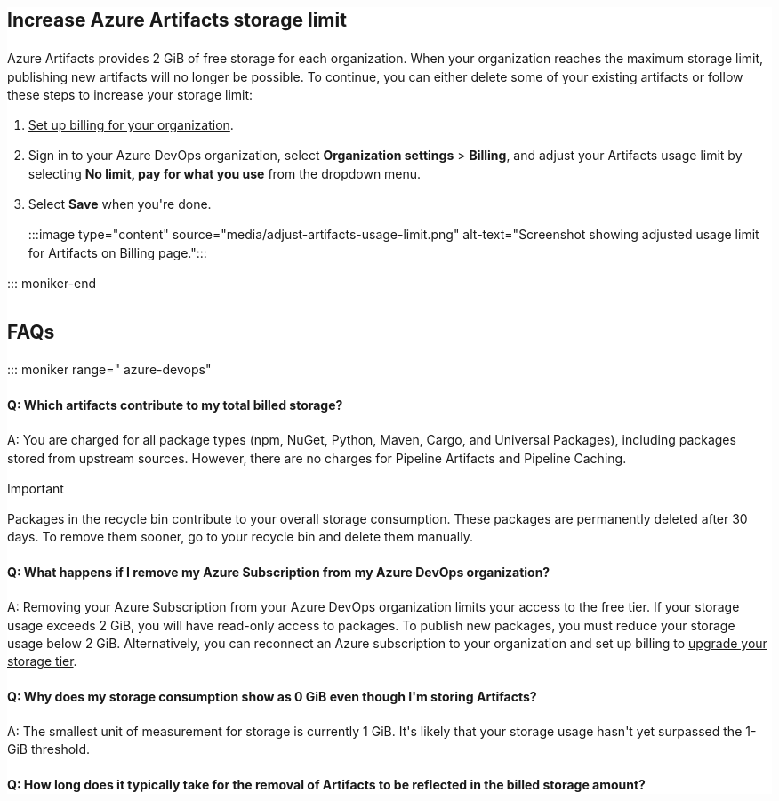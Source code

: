 ## Increase Azure Artifacts storage limit 

Azure Artifacts provides 2 GiB of free storage for each organization. When your organization reaches the maximum storage limit, publishing new artifacts will no longer be possible. To continue, you can either delete some of your existing artifacts or follow these steps to increase your storage limit:

1. [Set up billing for your organization](../organizations/billing/set-up-billing-for-your-organization-vs.md#set-up-billing-for-your-organization).

1. Sign in to your Azure DevOps organization, select **Organization settings** > **Billing**, and adjust your Artifacts usage limit by selecting **No limit, pay for what you use** from the dropdown menu.

1. Select **Save** when you're done.

   :::image type="content" source="media/adjust-artifacts-usage-limit.png" alt-text="Screenshot showing adjusted usage limit for Artifacts on Billing page.":::

::: moniker-end

## FAQs

::: moniker range=" azure-devops"

#### Q: Which artifacts contribute to my total billed storage?

A: You are charged for all package types (npm, NuGet, Python, Maven, Cargo, and Universal Packages), including packages stored from upstream sources. However, there are no charges for Pipeline Artifacts and Pipeline Caching.

> [!IMPORTANT]
> Packages in the recycle bin contribute to your overall storage consumption. These packages are permanently deleted after 30 days. To remove them sooner, go to your recycle bin and delete them manually.

#### Q: What happens if I remove my Azure Subscription from my Azure DevOps organization?

A: Removing your Azure Subscription from your Azure DevOps organization limits your access to the free tier. If your storage usage exceeds 2 GiB, you will have read-only access to packages. To publish new packages, you must reduce your storage usage below 2 GiB. Alternatively, you can reconnect an Azure subscription to your organization and set up billing to [upgrade your storage tier](#increase-azure-artifacts-storage-limit).

#### Q: Why does my storage consumption show as 0 GiB even though I'm storing Artifacts?

A: The smallest unit of measurement for storage is currently 1 GiB. It's likely that your storage usage hasn't yet surpassed the 1-GiB threshold.

#### Q: How long does it typically take for the removal of Artifacts to be reflected in the billed storage amount?
